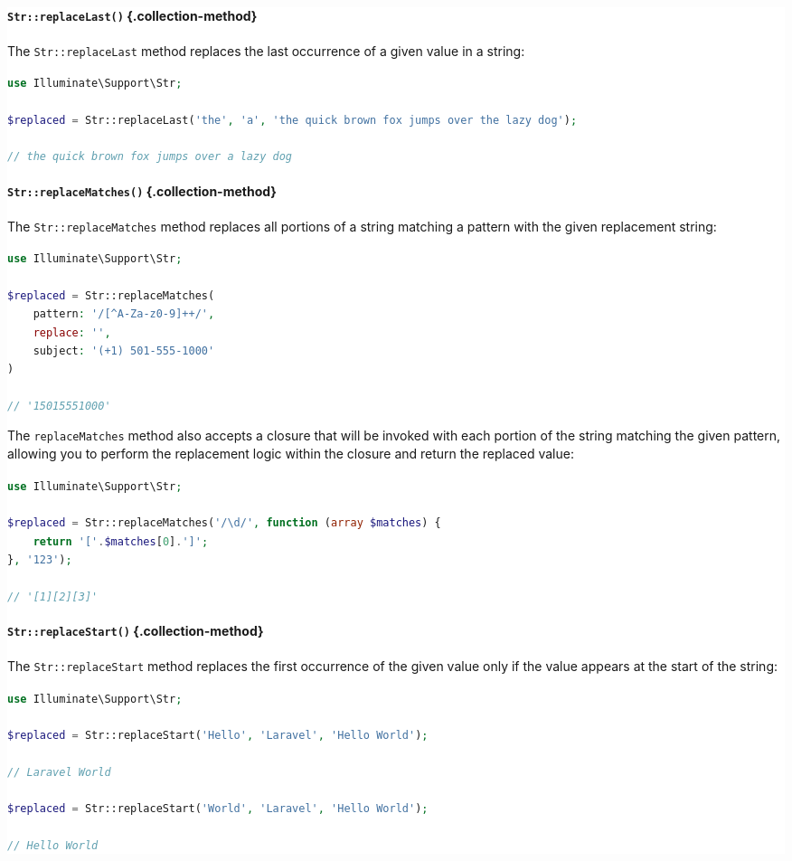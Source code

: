 <a name="method-str-replace-last"></a>
#### `Str::replaceLast()` {.collection-method}

The `Str::replaceLast` method replaces the last occurrence of a given value in a string:

```php
use Illuminate\Support\Str;

$replaced = Str::replaceLast('the', 'a', 'the quick brown fox jumps over the lazy dog');

// the quick brown fox jumps over a lazy dog
```

<a name="method-str-replace-matches"></a>
#### `Str::replaceMatches()` {.collection-method}

The `Str::replaceMatches` method replaces all portions of a string matching a pattern with the given replacement string:

```php
use Illuminate\Support\Str;

$replaced = Str::replaceMatches(
    pattern: '/[^A-Za-z0-9]++/',
    replace: '',
    subject: '(+1) 501-555-1000'
)

// '15015551000'
```

The `replaceMatches` method also accepts a closure that will be invoked with each portion of the string matching the given pattern, allowing you to perform the replacement logic within the closure and return the replaced value:

```php
use Illuminate\Support\Str;

$replaced = Str::replaceMatches('/\d/', function (array $matches) {
    return '['.$matches[0].']';
}, '123');

// '[1][2][3]'
```

<a name="method-str-replace-start"></a>
#### `Str::replaceStart()` {.collection-method}

The `Str::replaceStart` method replaces the first occurrence of the given value only if the value appears at the start of the string:

```php
use Illuminate\Support\Str;

$replaced = Str::replaceStart('Hello', 'Laravel', 'Hello World');

// Laravel World

$replaced = Str::replaceStart('World', 'Laravel', 'Hello World');

// Hello World
```
